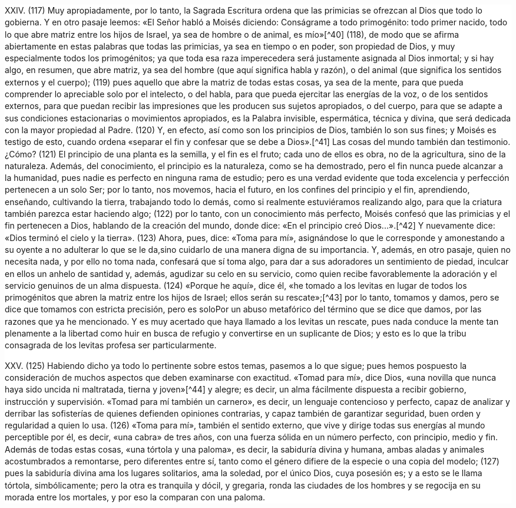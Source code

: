 XXIV. <span id="v117">(117)</span> Muy apropiadamente, por lo tanto, la Sagrada Escritura ordena que las primicias se ofrezcan al Dios que todo lo gobierna. Y en otro pasaje leemos: «El Señor habló a Moisés diciendo: Conságrame a todo primogénito: todo primer nacido, todo lo que abre matriz entre los hijos de Israel, ya sea de hombre o de animal, es mío»[^40] <span id="v118">(118)</span>, de modo que se afirma abiertamente en estas palabras que todas las primicias, ya sea en tiempo o en poder, son propiedad de Dios, y muy especialmente todos los primogénitos; ya que toda esa raza imperecedera será justamente asignada al Dios inmortal; y si hay algo, en resumen, que abre matriz, ya sea del hombre (que aquí significa habla y razón), o del animal (que significa los sentidos externos y el cuerpo); <span id="v119">(119)</span> pues aquello que abre la matriz de todas estas cosas, ya sea de la mente, para que pueda comprender lo apreciable solo por el intelecto, o del habla, para que pueda ejercitar las energías de la voz, o de los sentidos externos, para que puedan recibir las impresiones que les producen sus sujetos apropiados, o del cuerpo, para que se adapte a sus condiciones estacionarias o movimientos apropiados, es la Palabra invisible, espermática, técnica y divina, que será dedicada con la mayor propiedad al Padre. <span id="v120">(120)</span> Y, en efecto, así como son los principios de Dios, también lo son sus fines; y Moisés es testigo de esto, cuando ordena «separar el fin y confesar que se debe a Dios».[^41] Las cosas del mundo también dan testimonio. ¿Cómo? <span id="v121">(121)</span> El principio de una planta es la semilla, y el fin es el fruto; cada uno de ellos es obra, no de la agricultura, sino de la naturaleza. Además, del conocimiento, el principio es la naturaleza, como se ha demostrado, pero el fin nunca puede alcanzar a la humanidad, pues nadie es perfecto en ninguna rama de estudio; pero es una verdad evidente que toda excelencia y perfección pertenecen a un solo Ser; por lo tanto, nos movemos, hacia el futuro, en los confines del principio y el fin, aprendiendo, enseñando, cultivando la tierra, trabajando todo lo demás, como si realmente estuviéramos realizando algo, para que la criatura también parezca estar haciendo algo; <span id="v122">(122)</span> por lo tanto, con un conocimiento más perfecto, Moisés confesó que las primicias y el fin pertenecen a Dios, hablando de la creación del mundo, donde dice: «En el principio creó Dios...».[^42] Y nuevamente dice: «Dios terminó el cielo y la tierra». <span id="v123">(123)</span> Ahora, pues, dice: «Toma para mí», asignándose lo que le corresponde y amonestando a su oyente a no adulterar lo que se le da,sino cuidarlo de una manera digna de su importancia. Y, además, en otro pasaje, quien no necesita nada, y por ello no toma nada, confesará que sí toma algo, para dar a sus adoradores un sentimiento de piedad, inculcar en ellos un anhelo de santidad y, además, agudizar su celo en su servicio, como quien recibe favorablemente la adoración y el servicio genuinos de un alma dispuesta. <span id="v124">(124)</span> «Porque he aquí», dice él, «he tomado a los levitas en lugar de todos los primogénitos que abren la matriz entre los hijos de Israel; ellos serán su rescate»;[^43] por lo tanto, tomamos y damos, pero se dice que tomamos con estricta precisión, pero es soloPor un abuso metafórico del término que se dice que damos, por las razones que ya he mencionado. Y es muy acertado que haya llamado a los levitas un rescate, pues nada conduce la mente tan plenamente a la libertad como huir en busca de refugio y convertirse en un suplicante de Dios; y esto es lo que la tribu consagrada de los levitas profesa ser particularmente.

XXV. <span id="v125">(125)</span> Habiendo dicho ya todo lo pertinente sobre estos temas, pasemos a lo que sigue; pues hemos pospuesto la consideración de muchos aspectos que deben examinarse con exactitud. «Tomad para mí», dice Dios, «una novilla que nunca haya sido uncida ni maltratada, tierna y joven»[^44] y alegre; es decir, un alma fácilmente dispuesta a recibir gobierno, instrucción y supervisión. «Tomad para mí también un carnero», es decir, un lenguaje contencioso y perfecto, capaz de analizar y derribar las sofisterías de quienes defienden opiniones contrarias, y capaz también de garantizar seguridad, buen orden y regularidad a quien lo usa. <span id="v126">(126)</span> «Toma para mí», también el sentido externo, que vive y dirige todas sus energías al mundo perceptible por él, es decir, «una cabra» de tres años, con una fuerza sólida en un número perfecto, con principio, medio y fin. Además de todas estas cosas, «una tórtola y una paloma», es decir, la sabiduría divina y humana, ambas aladas y animales acostumbrados a remontarse, pero diferentes entre sí, tanto como el género difiere de la especie o una copia del modelo; <span id="v127">(127)</span> pues la sabiduría divina ama los lugares solitarios, ama la soledad, por el único Dios, cuya posesión es; y a esto se le llama tórtola, simbólicamente; pero la otra es tranquila y dócil, y gregaria, ronda las ciudades de los hombres y se regocija en su morada entre los mortales, y por eso la comparan con una paloma.
